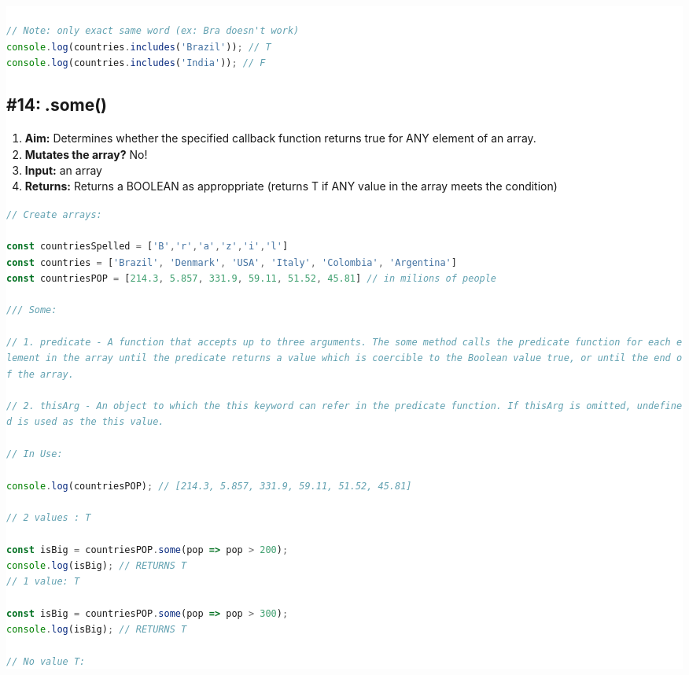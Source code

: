 ```js

// Note: only exact same word (ex: Bra doesn't work)
console.log(countries.includes('Brazil')); // T
console.log(countries.includes('India')); // F
```


<script type="text/javascript">
// Create arrays: 

const countriesSpelled = ['B','r','a','z','i','l']
const countries = ['Brazil', 'Denmark', 'USA', 'Italy', 'Colombia', 'Argentina']
const countriesPOP = [214.3, 5.857, 331.9, 59.11, 51.52, 45.81] // in milions of people

/// Includes:

// 1. searchElement — The element to search for.

// 2. fromIndex — The position in this array at which to begin

// In Use:

// Note: only exact same word (ex: Bra doesn't work)
console.log(countries.includes('Brazil')); // T
console.log(countries.includes('India')); // F
</script>

## #14: .some()

1. **Aim:** Determines whether the specified callback function returns true for ANY element of an array.
2. **Mutates the array?** No!
3. **Input:** an array
4. **Returns:**  Returns a BOOLEAN as approppriate (returns T if ANY value in the array meets the condition)


```js
// Create arrays: 

const countriesSpelled = ['B','r','a','z','i','l']
const countries = ['Brazil', 'Denmark', 'USA', 'Italy', 'Colombia', 'Argentina']
const countriesPOP = [214.3, 5.857, 331.9, 59.11, 51.52, 45.81] // in milions of people

/// Some:

// 1. predicate - A function that accepts up to three arguments. The some method calls the predicate function for each element in the array until the predicate returns a value which is coercible to the Boolean value true, or until the end of the array.

// 2. thisArg - An object to which the this keyword can refer in the predicate function. If thisArg is omitted, undefined is used as the this value.

// In Use:

console.log(countriesPOP); // [214.3, 5.857, 331.9, 59.11, 51.52, 45.81]

// 2 values : T

const isBig = countriesPOP.some(pop => pop > 200);
console.log(isBig); // RETURNS T 
// 1 value: T

const isBig = countriesPOP.some(pop => pop > 300);
console.log(isBig); // RETURNS T

// No value T:
```